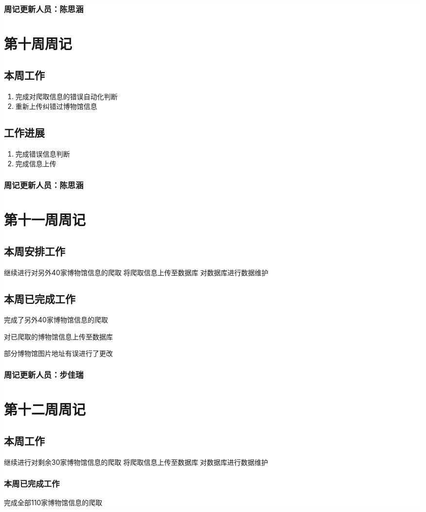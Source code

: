 
### 周记更新人员：陈思涵

# 第十周周记

## 本周工作

1. 完成对爬取信息的错误自动化判断
1. 重新上传纠错过博物馆信息

## 工作进展

1. 完成错误信息判断
1. 完成信息上传

### 周记更新人员：陈思涵

# 第十一周周记

## 本周安排工作

继续进行对另外40家博物馆信息的爬取
将爬取信息上传至数据库
对数据库进行数据维护

## 本周已完成工作

完成了另外40家博物馆信息的爬取

对已爬取的博物馆信息上传至数据库

部分博物馆图片地址有误进行了更改

### 周记更新人员：步佳瑞

# 第十二周周记

## 本周工作

继续进行对剩余30家博物馆信息的爬取
将爬取信息上传至数据库
对数据库进行数据维护

### 本周已完成工作

完成全部110家博物馆信息的爬取
